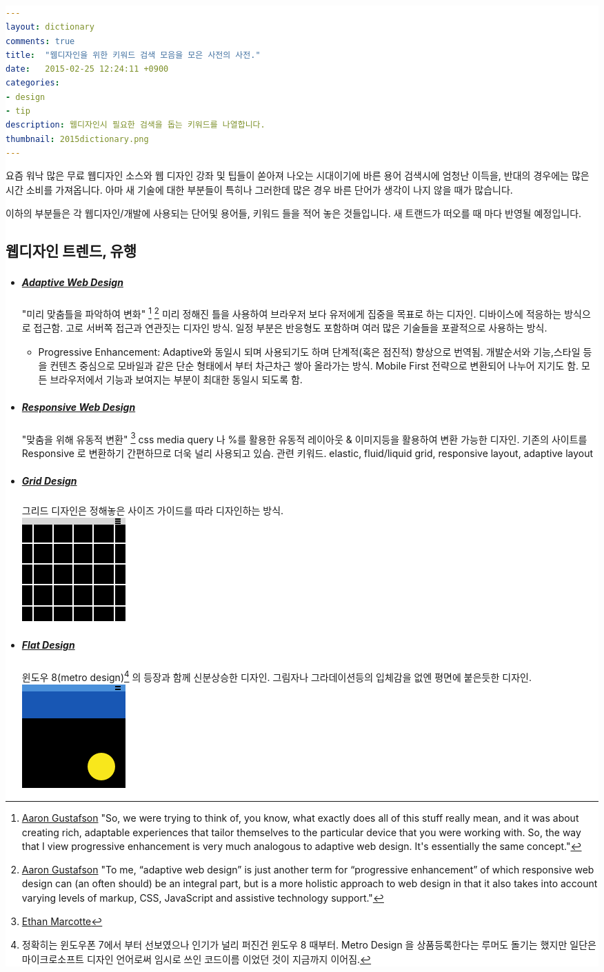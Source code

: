 ```yaml
---
layout: dictionary
comments: true
title:  "웹디자인을 위한 키워드 검색 모음을 모은 사전의 사전."
date:   2015-02-25 12:24:11 +0900
categories:
- design
- tip
description: 웹디자인시 필요한 검색을 돕는 키워드를 나열합니다.  
thumbnail: 2015dictionary.png
---
```


요즘 워낙 많은 무료 웹디자인 소스와 웹 디자인 강좌 및 팁들이 쏟아져 나오는 시대이기에 바른 용어 검색시에 엄청난 이득을, 반대의 경우에는 많은 시간 소비를 가져옵니다.  아마 새 기술에 대한 부분들이 특히나 그러한데 많은 경우 바른 단어가 생각이 나지 않을 때가 많습니다.  

이하의 부분들은 각 웹디자인/개발에 사용되는 단어및 용어들, 키워드 들을 적어 놓은 것들입니다.  새 트랜드가 떠오를 때 마다 반영될 예정입니다.


## 웹디자인 트렌드, 유행

- ##### [Adaptive Web Design](https://www.google.com/search?q=adaptive+web+design)    
	"미리 맞춤틀을 파악하여 변화" [^1] [^2] 미리 정해진 틀을 사용하여 브라우저 보다 유저에게 집중을 목표로 하는 디자인. 디바이스에 적응하는 방식으로 접근함.  고로 서버쪽 접근과 연관짓는 디자인 방식.  일정 부분은 반응형도 포함하며 여러 많은 기술들을 포괄적으로 사용하는 방식.

	- Progressive Enhancement: Adaptive와 동일시 되며 사용되기도 하며 단계적(혹은 점진적) 향상으로 번역됨. 개발순서와 기능,스타일 등을 컨텐츠 중심으로 모바일과 같은 단순 형태에서 부터 차근차근 쌓아 올라가는 방식. Mobile First 전략으로 변환되어 나누어 지기도 함.  모든 브라우저에서 기능과 보여지는 부분이 최대한 동일시 되도록 함.

- ##### [Responsive Web Design](https://www.google.com/search?q=responsive+web+design)  
	"맞춤을 위해 유동적 변환"  [^3]  css media query 나 %를 활용한 유동적 레이아웃 & 이미지등을 활용하여 변환 가능한 디자인. 기존의 사이트를 Responsive 로 변환하기 간편하므로 더욱 널리 사용되고 있슴.
	관련 키워드.  elastic, fluid/liquid grid, responsive layout, adaptive layout

- ##### [Grid Design](https://www.google.com/search?q=grid+design)  
	그리드 디자인은 정해놓은 사이즈 가이드를 따라 디자인하는 방식.  
	![grid image](/assets/img/special/trend-grid.png)

- ##### [Flat Design](https://www.google.com/search?q=flat+design) 
	윈도우 8(metro design)[^4] 의 등장과 함께 신분상승한 디자인. 그림자나 그라데이션등의 입체감을 없엔 평면에 붙은듯한 디자인. 
	![flat](/assets/img/special/trend-flat.png)


[^1]: [Aaron Gustafson](http://easy-readers.net/books/adaptive-web-design/#aaron-gustafson) "So, we were trying to think of, you know, what exactly does all of this stuff really mean, and it was about creating rich, adaptable experiences that tailor themselves to the particular device that you were working with. So, the way that I view progressive enhancement is very much analogous to adaptive web design. It's essentially the same concept." 
[^2]: [Aaron Gustafson](http://blog.easy-designs.net/archives/on-adaptive-vs-responsive-web-design/) "To me, “adaptive web design” is just another term for “progressive enhancement” of which responsive web design can (an often should) be an integral part, but is a more holistic approach to web design in that it also takes into account varying levels of markup, CSS, JavaScript and assistive technology support."
[^3]: [Ethan Marcotte](http://www.alistapart.com/articles/responsive-web-design/)
[^4]: 정확히는 윈도우폰 7에서 부터 선보였으나 인기가 널리 퍼진건 윈도우 8 때부터.  Metro Design 을 상품등록한다는 루머도 돌기는 했지만 일단은 마이크로소프트 디자인 언어로써 임시로 쓰인 코드이름 이었던 것이 지금까지 이어짐.
[^5]: [http://thenextweb.com/dd/2014/03/19/history-flat-design-efficiency-minimalism-made-digital-world-flat/](http://thenextweb.com/dd/2014/03/19/history-flat-design-efficiency-minimalism-made-digital-world-flat/)